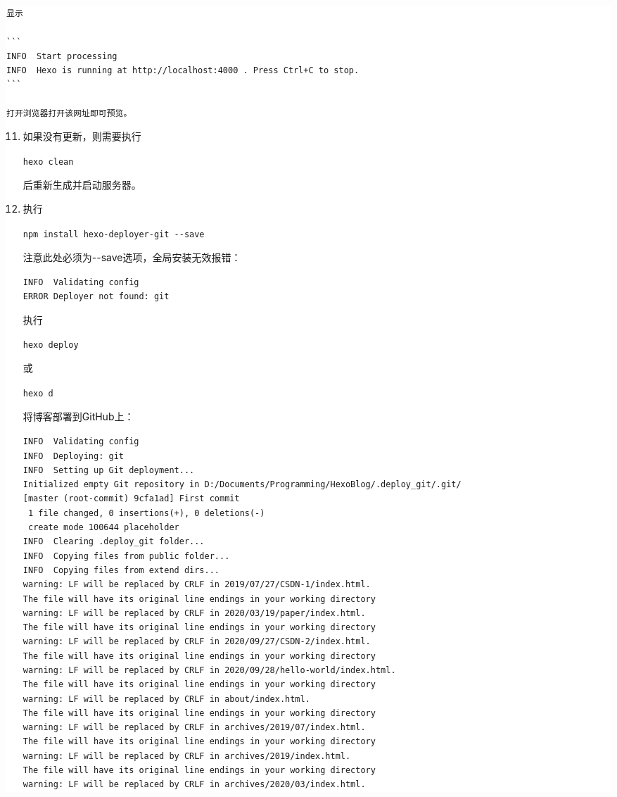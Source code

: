     显示

    ```
    INFO  Start processing
    INFO  Hexo is running at http://localhost:4000 . Press Ctrl+C to stop.
    ```

    打开浏览器打开该网址即可预览。

11. 如果没有更新，则需要执行

    ```
    hexo clean
    ```

    后重新生成并启动服务器。

12. 执行

    ```
    npm install hexo-deployer-git --save
    ```

    注意此处必须为--save选项，全局安装无效报错：

    ```
    INFO  Validating config
    ERROR Deployer not found: git
    ```

    执行

    ```
    hexo deploy
    ```

    或

    ```
    hexo d
    ```

    将博客部署到GitHub上：

    ```
    INFO  Validating config
    INFO  Deploying: git
    INFO  Setting up Git deployment...
    Initialized empty Git repository in D:/Documents/Programming/HexoBlog/.deploy_git/.git/
    [master (root-commit) 9cfa1ad] First commit
     1 file changed, 0 insertions(+), 0 deletions(-)
     create mode 100644 placeholder
    INFO  Clearing .deploy_git folder...
    INFO  Copying files from public folder...
    INFO  Copying files from extend dirs...
    warning: LF will be replaced by CRLF in 2019/07/27/CSDN-1/index.html.
    The file will have its original line endings in your working directory
    warning: LF will be replaced by CRLF in 2020/03/19/paper/index.html.
    The file will have its original line endings in your working directory
    warning: LF will be replaced by CRLF in 2020/09/27/CSDN-2/index.html.
    The file will have its original line endings in your working directory
    warning: LF will be replaced by CRLF in 2020/09/28/hello-world/index.html.
    The file will have its original line endings in your working directory
    warning: LF will be replaced by CRLF in about/index.html.
    The file will have its original line endings in your working directory
    warning: LF will be replaced by CRLF in archives/2019/07/index.html.
    The file will have its original line endings in your working directory
    warning: LF will be replaced by CRLF in archives/2019/index.html.
    The file will have its original line endings in your working directory
    warning: LF will be replaced by CRLF in archives/2020/03/index.html.